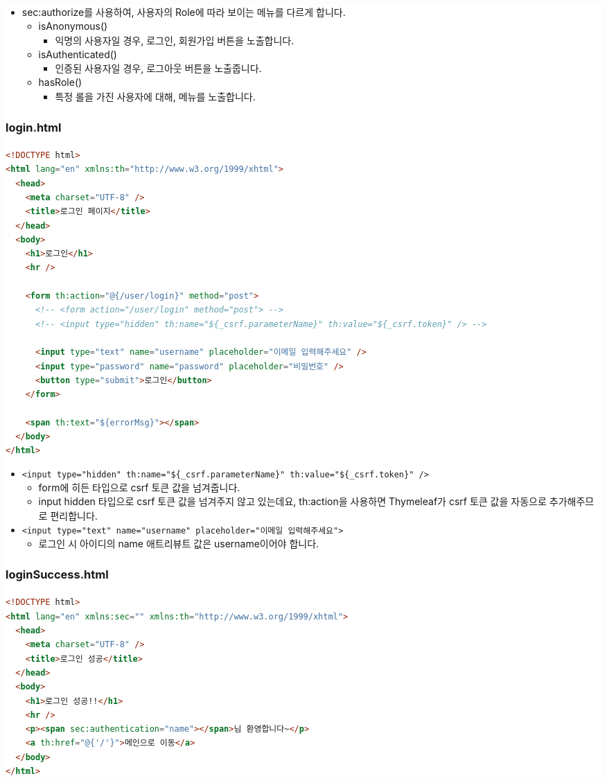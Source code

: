 - sec:authorize를 사용하여, 사용자의 Role에 따라 보이는 메뉴를 다르게 합니다.
  - isAnonymous()
    - 익명의 사용자일 경우, 로그인, 회원가입 버튼을 노출합니다.
  - isAuthenticated()
    - 인증된 사용자일 경우, 로그아웃 버튼을 노출줍니다.
  - hasRole()
    - 특정 롤을 가진 사용자에 대해, 메뉴를 노출합니다.

### login.html

```html
<!DOCTYPE html>
<html lang="en" xmlns:th="http://www.w3.org/1999/xhtml">
  <head>
    <meta charset="UTF-8" />
    <title>로그인 페이지</title>
  </head>
  <body>
    <h1>로그인</h1>
    <hr />

    <form th:action="@{/user/login}" method="post">
      <!-- <form action="/user/login" method="post"> -->
      <!-- <input type="hidden" th:name="${_csrf.parameterName}" th:value="${_csrf.token}" /> -->

      <input type="text" name="username" placeholder="이메일 입력해주세요" />
      <input type="password" name="password" placeholder="비밀번호" />
      <button type="submit">로그인</button>
    </form>

    <span th:text="${errorMsg}"></span>
  </body>
</html>
```

- `<input type="hidden" th:name="${_csrf.parameterName}" th:value="${_csrf.token}" />`
  - form에 히든 타입으로 csrf 토큰 값을 넘겨줍니다.
  - input hidden 타입으로 csrf 토큰 값을 넘겨주지 않고 있는데요, th:action을 사용하면 Thymeleaf가 csrf 토큰 값을 자동으로 추가해주므로 편리합니다.
- `<input type="text" name="username" placeholder="이메일 입력해주세요">`
  - 로그인 시 아이디의 name 애트리뷰트 값은 username이어야 합니다.

### loginSuccess.html

```html
<!DOCTYPE html>
<html lang="en" xmlns:sec="" xmlns:th="http://www.w3.org/1999/xhtml">
  <head>
    <meta charset="UTF-8" />
    <title>로그인 성공</title>
  </head>
  <body>
    <h1>로그인 성공!!</h1>
    <hr />
    <p><span sec:authentication="name"></span>님 환영합니다~</p>
    <a th:href="@{'/'}">메인으로 이동</a>
  </body>
</html>
```
